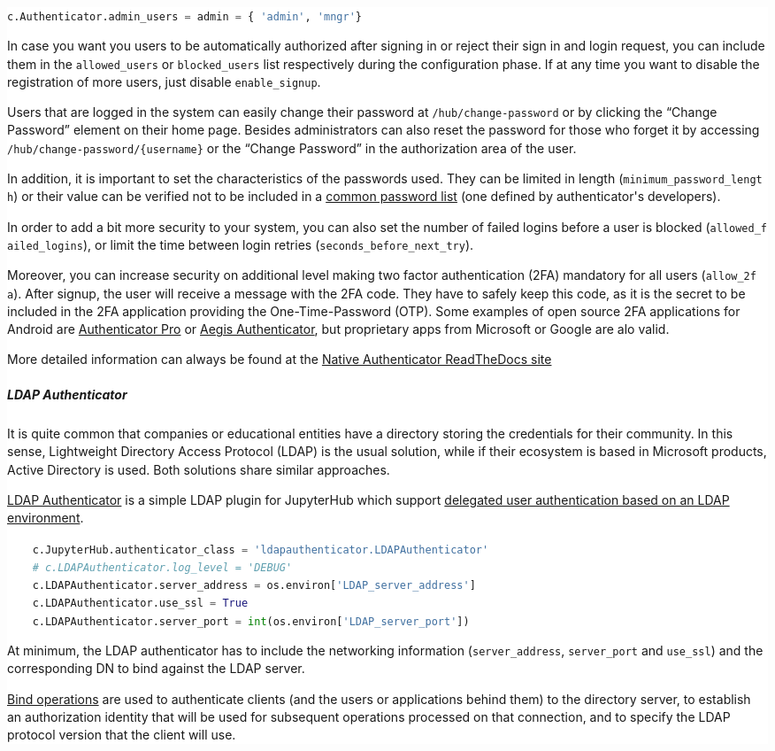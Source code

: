 ```python
c.Authenticator.admin_users = admin = { 'admin', 'mngr'}
```

In case you want you users to be automatically authorized after signing in or reject their sign in and login request, you can include them in the `allowed_users` or `blocked_users` list respectively during the configuration phase. If at any time you want to disable the registration of more users, just disable `enable_signup`.

Users that are logged in the system can easily change their password at `/hub/change-password` or by clicking the “Change Password” element on their home page. Besides administrators can also reset the password for those who forget it by accessing `/hub/change-password/{username}` or the “Change Password” in the authorization area of the user.

In addition, it is important to set the characteristics of the passwords used. They can be limited in length (`minimum_password_length`) or their value can be verified not to be included in a [common password list](https://github.com/danielmiessler/SecLists/blob/master/Passwords/Common-Credentials/10-million-password-list-top-10000.txt) (one defined by authenticator's developers).

In order to add a bit more security to your system, you can also set the number of failed logins before a user is blocked (`allowed_failed_logins`), or limit the time between login retries (`seconds_before_next_try`).

Moreover, you can increase security on additional level making two factor authentication (2FA) mandatory for all users (`allow_2fa`). After signup, the user will receive a message with the 2FA code. They have to safely keep this code, as it is the secret to be included in the 2FA application providing the One-Time-Password (OTP). Some examples of open source 2FA applications for Android are [Authenticator Pro](https://github.com/jamie-mh/AuthenticatorPro) or [Aegis Authenticator](https://github.com/beemdevelopment/Aegis), but proprietary apps from Microsoft or Google are alo valid.

More detailed information can always be found at the [Native Authenticator ReadTheDocs site](https://native-authenticator.readthedocs.io/)

##### LDAP Authenticator

It is quite common that companies or educational entities have a directory storing the credentials for their community. In this sense, Lightweight Directory Access Protocol (LDAP) is the usual solution, while if their ecosystem is based in Microsoft products, Active Directory is used. Both solutions share similar approaches.

[LDAP Authenticator](https://github.com/jupyterhub/ldapauthenticator) is a simple LDAP plugin for JupyterHub which support [delegated user authentication based on an LDAP environment](https://connect2id.com/products/ldapauth/auth-explained).

```python
    c.JupyterHub.authenticator_class = 'ldapauthenticator.LDAPAuthenticator'
    # c.LDAPAuthenticator.log_level = 'DEBUG'
    c.LDAPAuthenticator.server_address = os.environ['LDAP_server_address']
    c.LDAPAuthenticator.use_ssl = True
    c.LDAPAuthenticator.server_port = int(os.environ['LDAP_server_port'])
```

At minimum, the LDAP authenticator has to include the networking information (`server_address`, `server_port` and `use_ssl`) and the corresponding DN to bind against the LDAP server.

[Bind operations](https://ldap.com/the-ldap-bind-operation/) are used to authenticate clients (and the users or applications behind them) to the directory server, to establish an authorization identity that will be used for subsequent operations processed on that connection, and to specify the LDAP protocol version that the client will use.


[For my tests]: # (docker container prune -f; docker volume prune -f ; docker-compose up --build)
[//]: # (https://jupyterhub.readthedocs.io/en/latest/reference/technical-overview.html)
[//]: # (In our case we will be using the short identifier assigned by our university)
[Muy bueno con grandes ejemplos de configuracion]: # (https://www.benjaminrancourt.ca/a-complete-traefik-configuration/)
[Otra muy buena configuracion. Interesante el redirectScheme]: # (https://mwunderling.com/blog/traefik2.html)
[//]: # (https://doc.traefik.io/traefik/https/acme/)
[//]: # (https://doc.traefik.io/traefik/v2.0/middlewares/overview)
[//]: # (https://doc.traefik.io/traefik/v2.0/middlewares/basicauth)
[//]: # (https://doc.traefik.io/traefik/v2.0/middlewares/redirectscheme)
[Luca De Feo blog post]: # (https://opendreamkit.org/2018/10/17/jupyterhub-docker/)
[SoByte blog post]: # (https://www.sobyte.net/post/2021-11/docker-jupyterhub/)
[Github issue]: # (https://github.com/jupyterhub/jupyterhub/issues/3671)
[Benjamin blog post]: # (https://www.benjaminrancourt.ca/a-complete-traefik-configuration/)
[Mark blog post]: # (https://mwunderling.com/blog/traefik2.html)
[Others]: # (https://hackmd.io/@DanielChen/Sy81P-Aw4?type=viewe)